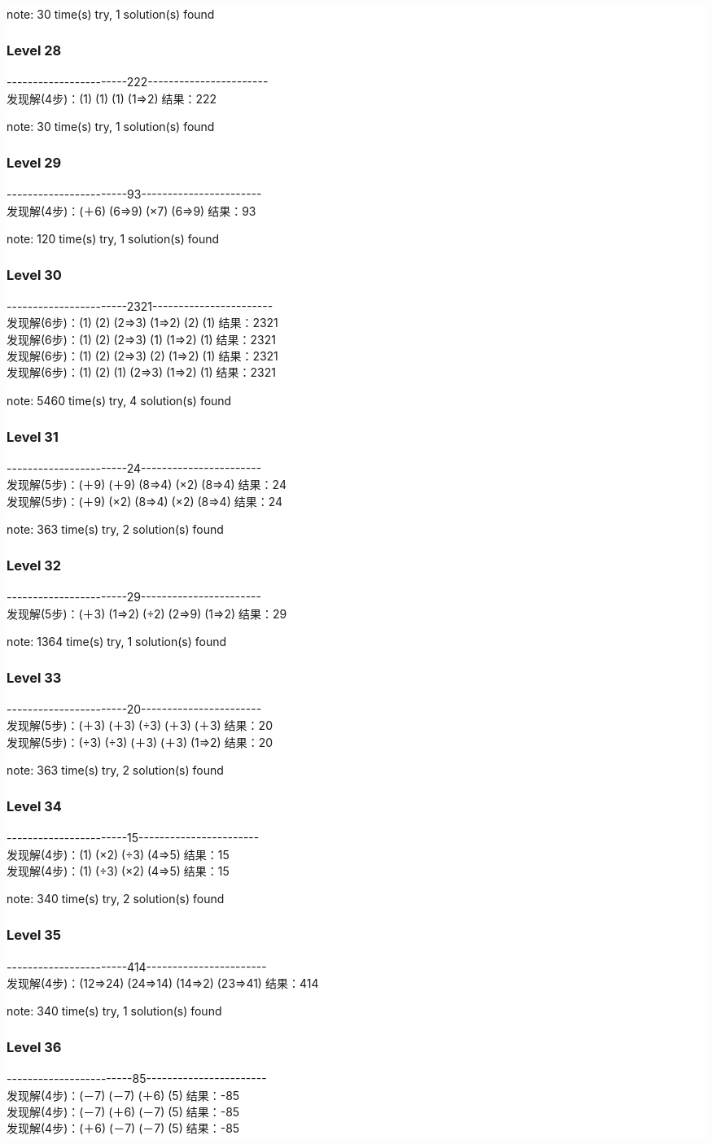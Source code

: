 note: 30 time(s) try, 1 solution(s) found
### Level 28
-----------------------222-----------------------  
发现解(4步)：(1) (1) (1) (1=>2) 结果：222  

note: 30 time(s) try, 1 solution(s) found
### Level 29
-----------------------93-----------------------  
发现解(4步)：(＋6) (6=>9) (×7) (6=>9) 结果：93  

note: 120 time(s) try, 1 solution(s) found
### Level 30
-----------------------2321-----------------------  
发现解(6步)：(1) (2) (2=>3) (1=>2) (2) (1) 结果：2321  
发现解(6步)：(1) (2) (2=>3) (1) (1=>2) (1) 结果：2321  
发现解(6步)：(1) (2) (2=>3) (2) (1=>2) (1) 结果：2321  
发现解(6步)：(1) (2) (1) (2=>3) (1=>2) (1) 结果：2321  

note: 5460 time(s) try, 4 solution(s) found
### Level 31
-----------------------24-----------------------  
发现解(5步)：(＋9) (＋9) (8=>4) (×2) (8=>4) 结果：24  
发现解(5步)：(＋9) (×2) (8=>4) (×2) (8=>4) 结果：24  

note: 363 time(s) try, 2 solution(s) found
### Level 32
-----------------------29-----------------------  
发现解(5步)：(＋3) (1=>2) (÷2) (2=>9) (1=>2) 结果：29  

note: 1364 time(s) try, 1 solution(s) found
### Level 33
-----------------------20-----------------------  
发现解(5步)：(＋3) (＋3) (÷3) (＋3) (＋3) 结果：20  
发现解(5步)：(÷3) (÷3) (＋3) (＋3) (1=>2) 结果：20  

note: 363 time(s) try, 2 solution(s) found
### Level 34
-----------------------15-----------------------  
发现解(4步)：(1) (×2) (÷3) (4=>5) 结果：15  
发现解(4步)：(1) (÷3) (×2) (4=>5) 结果：15  

note: 340 time(s) try, 2 solution(s) found
### Level 35
-----------------------414-----------------------  
发现解(4步)：(12=>24) (24=>14) (14=>2) (23=>41) 结果：414  

note: 340 time(s) try, 1 solution(s) found
### Level 36
------------------------85-----------------------  
发现解(4步)：(－7) (－7) (＋6) (5) 结果：-85  
发现解(4步)：(－7) (＋6) (－7) (5) 结果：-85  
发现解(4步)：(＋6) (－7) (－7) (5) 结果：-85  
